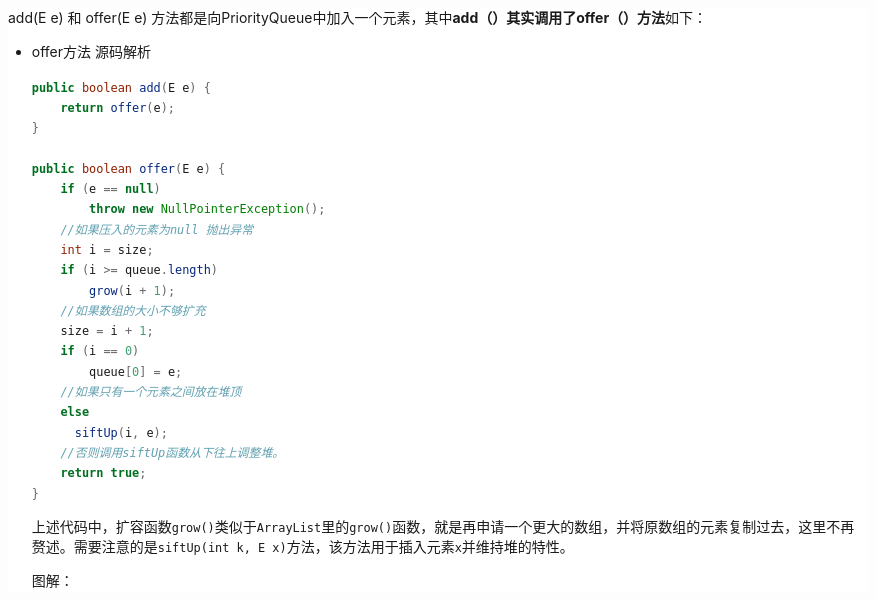   add(E e) 和 offer(E e) 方法都是向PriorityQueue中加入一个元素，其中**add（）其实调用了offer（）方法**如下：

  - offer方法 源码解析
  
    ```java
    public boolean add(E e) {
        return offer(e);
    }
    
    public boolean offer(E e) {
        if (e == null)
            throw new NullPointerException();
        //如果压入的元素为null 抛出异常      
        int i = size;
        if (i >= queue.length)
            grow(i + 1);
        //如果数组的大小不够扩充
        size = i + 1;
        if (i == 0)
            queue[0] = e;
        //如果只有一个元素之间放在堆顶
        else
          siftUp(i, e);
        //否则调用siftUp函数从下往上调整堆。
        return true;
    }
    ```
    
     上述代码中，扩容函数`grow()`类似于`ArrayList`里的`grow()`函数，就是再申请一个更大的数组，并将原数组的元素复制过去，这里不再赘述。需要注意的是`siftUp(int k, E x)`方法，该方法用于插入元素`x`并维持堆的特性。
    
    图解： 
    